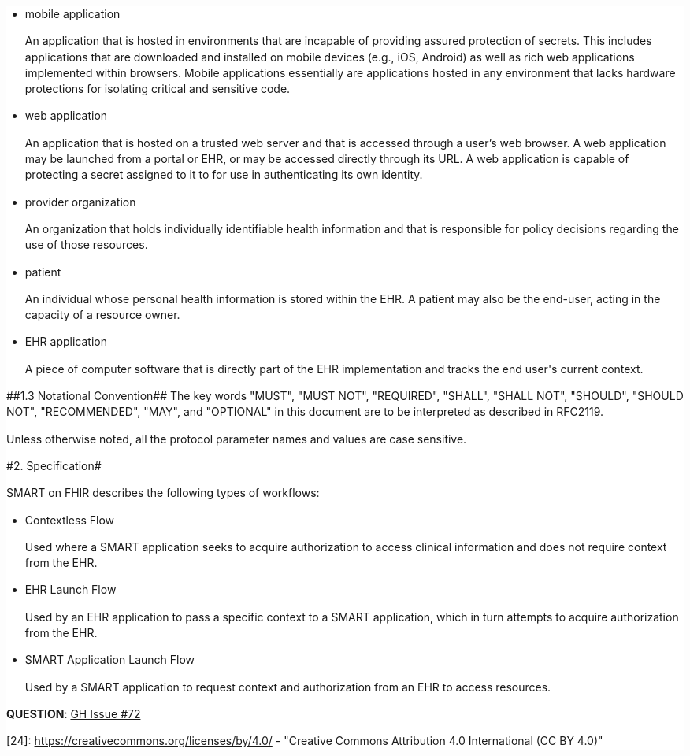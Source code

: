 *	mobile application
	
	An application that is hosted in environments that are incapable of providing assured protection 
	of secrets. This includes applications that are downloaded and installed on mobile devices 
	(e.g., iOS, Android) as well as rich web applications implemented within browsers. Mobile 
	applications essentially are applications hosted in any environment that lacks hardware 
	protections for isolating critical and sensitive code.

*	web application
	
	An application that is hosted on a trusted web server and that is accessed through a user’s 
	web browser. A web application may be launched from a portal or EHR, or may be accessed directly 
	through its URL. A web application is capable of protecting a secret assigned to it to for 
	use in authenticating its own identity.


*	provider organization 

	An organization that holds individually identifiable health information and that is responsible 
	for policy decisions regarding the use of those resources.  
	
*	patient

	An individual whose personal health information is stored within the EHR.  A patient may
	also be the end-user, acting in the capacity of a resource owner. 

*	EHR application

	A piece of computer software that is directly part of the EHR implementation and tracks
	the end user's current context.

##<a id="1.3"/></a>1.3 Notational Convention##
The key words "MUST", "MUST NOT", "REQUIRED", "SHALL", "SHALL NOT", "SHOULD", "SHOULD NOT", "RECOMMENDED", "MAY", 
and "OPTIONAL" in this document are to be interpreted as described in [RFC2119][10].

Unless otherwise noted, all the protocol parameter names and values are case sensitive.

#<a id="2"/></a>2. Specification#

SMART on FHIR describes the following types of workflows:

*	Contextless Flow

    Used where a SMART application seeks to acquire authorization to access clinical information and does
    not require context from the EHR.
	
*	EHR Launch Flow

	Used by an EHR application to pass a specific context to a SMART application, which in turn attempts to
	acquire authorization from the EHR.
	
*	SMART Application Launch Flow

	Used by a SMART application to request context and authorization from an EHR to access resources.

<a id="q-issue-72"/></a>
**QUESTION**:  [GH Issue #72](https://github.com/smart-on-fhir/smart-on-fhir.github.io/issues/72)


[1]: http://www.hl7.org/implement/standards/fhir/ "FHIR Specification Home Page"
[2]: http://tools.ietf.org/html/rfc6749 "The OAuth 2.0 Authorization Framework"
[3]: http://tools.ietf.org/html/rfc6749#section-1.1 "The OAuth 2.0 Authorization Framework - Roles"
[4]: http://tools.ietf.org/html/rfc6749#section-4.1 "The OAuth 2.0 Authorization Framework - Authorization Code Grant"
[5]: http://tools.ietf.org/html/rfc6819#section-4.4.1.8 "OAuth 2.0 Threat Model and Security Considerations - Threat: CSRF Attack against redirect-uri"
[6]: http://tools.ietf.org/html/rfc6749#section-4.1.3 "The OAuth 2.0 Authorization Framework - Access Token Request"
[7]: http://openid.net/specs/openid-connect-core-1_0.html "OpenID Connect Core 1.0 incorporating errata set 1"
[8]: http://www.hl7.org/implement/standards/fhir/conformance.html "Conformance - FHIR v0.0.82"
[9]: http://www.hl7.org/implement/standards/fhir/extensibility.html  "Extensibility - FHIR v0.0.82"
[10]: http://tools.ietf.org/html/rfc2119 "Key words for use in RFCs to Indicate Requirement Levels"
[11]: http://openid.net/specs/openid-connect-core-1_0.html#IDTokenValidation "OpenID Connect Core 1.0 incorporating errata set 1 - Token Validation"
[12]: http://openid.net/specs/openid-connect-discovery-1_0.html "OpenID Connect Discovery 1.0 incorporating errata set 1"
[13]: https://tools.ietf.org/html/rfc5234 "Augmented BNF for Syntax Specifications: ABNF"
[14]: http://www.hl7.org/implement/standards/fhir/http.html "RESTful API - FHIR v0.0.82"
[15]: http://www.hl7.org/implement/standards/fhir/resourcelist.html "Resource Index - FHIR v0.0.82"
[16]: http://tools.ietf.org/html/rfc6749#section-6 "The OAuth 2.0 Authorization Framework - Refreshing an Access Token"
[17]: http://tools.ietf.org/html/rfc6749#appendix-A "The OAuth 2.0 Authorization Framework - Appendix A.  Augmented Backus-Naur Form (ABNF) Syntax"
[18]: http://tools.ietf.org/html/rfc6750 "The OAuth 2.0 Authorization Framework: Bearer Token Usage"
[19]: http://tools.ietf.org/html/rfc7523#section-2.1 "JSON Web Token (JWT) Profile for OAuth 2.0 Client Authentication and Authorization Grants - Using JWTs as Authorization Grants"
[20]: http://tools.ietf.org/html/rfc7523#section-2.2 "JSON Web Token (JWT) Profile for OAuth 2.0 Client Authentication and Authorization Grants - Using JWTs for Client Authentication"
[21]: http://tools.ietf.org/html/rfc6749#section-4.1.4 "The OAuth 2.0 Authorization Framework - Access Token Response"
[22]: http://tools.ietf.org/html/rfc6750#section-2.1 "The OAuth 2.0 Authorization Framework: Bearer Token Usage - Authorization Request Header Field"
[23]: https://tools.ietf.org/html/rfc7525 "Recommendations for Secure Use of Transport Layer Security (TLS) and Datagram Transport Layer Security (DTLS)"
[24]: https://creativecommons.org/licenses/by/4.0/ - "Creative Commons Attribution 4.0 International (CC BY 4.0)"